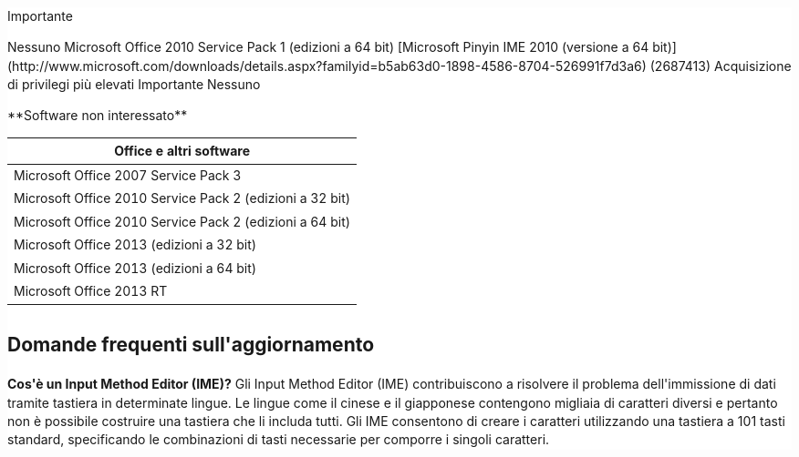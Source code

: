 Importante
</td>
<td style="border:1px solid black;">
Nessuno
</td>
</tr>
<tr class="alternateRow">
<td style="border:1px solid black;">
Microsoft Office 2010 Service Pack 1 (edizioni a 64 bit)
</td>
<td style="border:1px solid black;">
[Microsoft Pinyin IME 2010 (versione a 64 bit)](http://www.microsoft.com/downloads/details.aspx?familyid=b5ab63d0-1898-4586-8704-526991f7d3a6)  
(2687413)
</td>
<td style="border:1px solid black;">
Acquisizione di privilegi più elevati
</td>
<td style="border:1px solid black;">
Importante
</td>
<td style="border:1px solid black;">
Nessuno
</td>
</tr>
</table>
<p> </p>
**Software non interessato**

| Office e altri software                                  |
|----------------------------------------------------------|
| Microsoft Office 2007 Service Pack 3                     |
| Microsoft Office 2010 Service Pack 2 (edizioni a 32 bit) |
| Microsoft Office 2010 Service Pack 2 (edizioni a 64 bit) |
| Microsoft Office 2013 (edizioni a 32 bit)                |
| Microsoft Office 2013 (edizioni a 64 bit)                |
| Microsoft Office 2013 RT                                 |

Domande frequenti sull'aggiornamento
------------------------------------

<span></span>
**Cos'è un Input Method Editor (IME)?**
Gli Input Method Editor (IME) contribuiscono a risolvere il problema dell'immissione di dati tramite tastiera in determinate lingue. Le lingue come il cinese e il giapponese contengono migliaia di caratteri diversi e pertanto non è possibile costruire una tastiera che li includa tutti. Gli IME consentono di creare i caratteri utilizzando una tastiera a 101 tasti standard, specificando le combinazioni di tasti necessarie per comporre i singoli caratteri.
